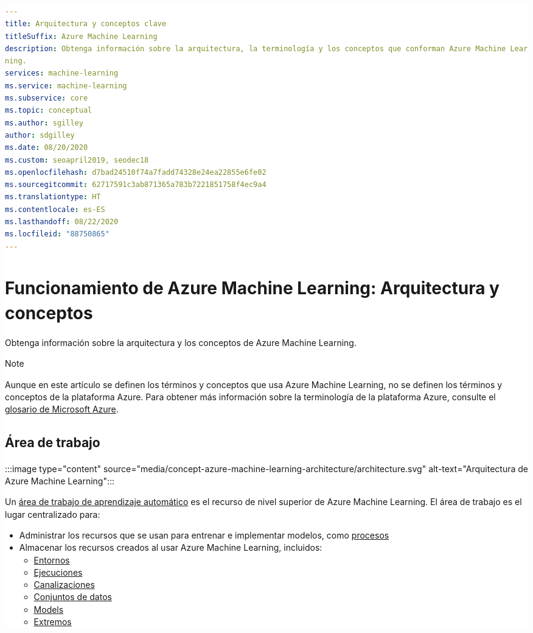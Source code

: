 ```yaml
---
title: Arquitectura y conceptos clave
titleSuffix: Azure Machine Learning
description: Obtenga información sobre la arquitectura, la terminología y los conceptos que conforman Azure Machine Learning.
services: machine-learning
ms.service: machine-learning
ms.subservice: core
ms.topic: conceptual
ms.author: sgilley
author: sdgilley
ms.date: 08/20/2020
ms.custom: seoapril2019, seodec18
ms.openlocfilehash: d7bad24510f74a7fadd74328e24ea22855e6fe02
ms.sourcegitcommit: 62717591c3ab871365a783b7221851758f4ec9a4
ms.translationtype: HT
ms.contentlocale: es-ES
ms.lasthandoff: 08/22/2020
ms.locfileid: "88750865"
---
```

# <a name="how-azure-machine-learning-works-architecture-and-concepts"></a>Funcionamiento de Azure Machine Learning: Arquitectura y conceptos

Obtenga información sobre la arquitectura y los conceptos de Azure Machine Learning.

> [!NOTE]
> Aunque en este artículo se definen los términos y conceptos que usa Azure Machine Learning, no se definen los términos y conceptos de la plataforma Azure. Para obtener más información sobre la terminología de la plataforma Azure, consulte el [glosario de Microsoft Azure](https://docs.microsoft.com/azure/azure-glossary-cloud-terminology).

## <a name="workspace"></a><a name="workspace"></a> Área de trabajo

:::image type="content" source="media/concept-azure-machine-learning-architecture/architecture.svg" alt-text="Arquitectura de Azure Machine Learning":::

Un [área de trabajo de aprendizaje automático](concept-workspace.md) es el recurso de nivel superior de Azure Machine Learning.  El área de trabajo es el lugar centralizado para:
* Administrar los recursos que se usan para entrenar e implementar modelos, como [procesos](#compute-instance)
* Almacenar los recursos creados al usar Azure Machine Learning, incluidos:
  * [Entornos](#environments)
  * [Ejecuciones](#runs)
  * [Canalizaciones](#ml-pipelines)
  * [Conjuntos de datos](#datasets-and-datastores)
  * [Models](#models)
  * [Extremos](#endpoints)
